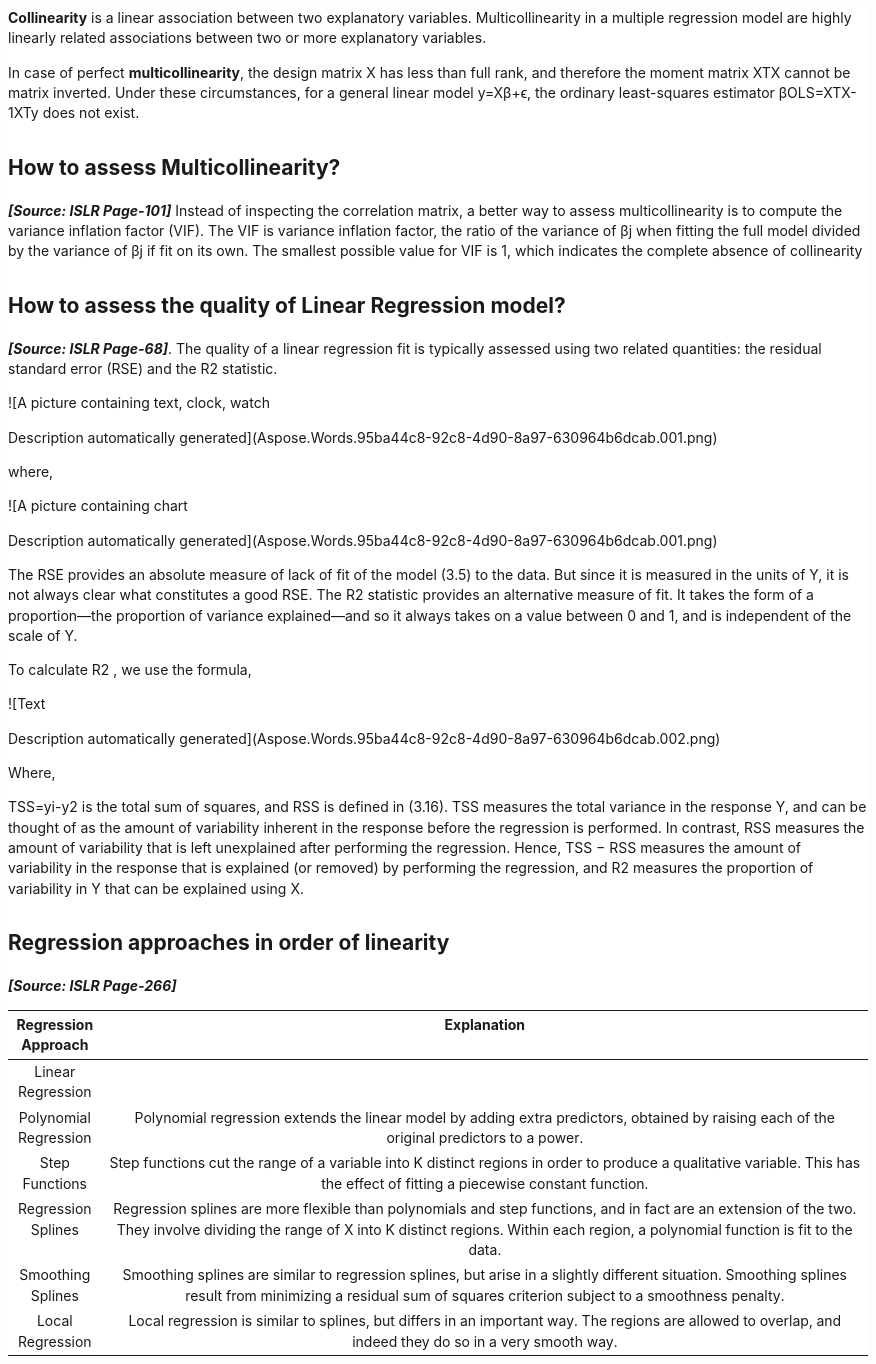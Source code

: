**Collinearity** is a linear association between two explanatory variables. Multicollinearity in a multiple regression model are highly linearly related associations between two or more explanatory variables. 

In case of perfect **multicollinearity**, the design matrix X has less than full rank, and therefore the moment matrix XTX cannot be matrix inverted. Under these circumstances, for a general linear model y=Xβ+ϵ, the ordinary least-squares estimator βOLS=XTX-1XTy does not exist.
## How to assess Multicollinearity?
***[Source: ISLR Page-101]*** Instead of inspecting the correlation matrix, a better way to assess multicollinearity is to compute the variance inflation factor (VIF). The VIF is variance inflation factor, the ratio of the variance of βj when fitting the full model divided by the variance of βj if fit on its own. The smallest possible value for VIF is 1, which indicates the complete absence of collinearity
## How to assess the quality of Linear Regression model?
***[Source: ISLR Page-68]***. The quality of a linear regression fit is typically assessed using two related quantities: the residual standard error (RSE) and the R2 statistic.


![A picture containing text, clock, watch

Description automatically generated](Aspose.Words.95ba44c8-92c8-4d90-8a97-630964b6dcab.001.png)

where,

![A picture containing chart

Description automatically generated](Aspose.Words.95ba44c8-92c8-4d90-8a97-630964b6dcab.001.png)

The RSE provides an absolute measure of lack of fit of the model (3.5) to the data. But since it is measured in the units of Y, it is not always clear what constitutes a good RSE. The R2 statistic provides an alternative measure of fit. It takes the form of a proportion—the proportion of variance explained—and so it always takes on a value between 0 and 1, and is independent of the scale of Y.

To calculate R2 , we use the formula, 

![Text

Description automatically generated](Aspose.Words.95ba44c8-92c8-4d90-8a97-630964b6dcab.002.png)

Where, 

TSS=yi-y2 is the total sum of squares, and RSS is defined in (3.16). TSS measures the total variance in the response Y, and can be thought of as the amount of variability inherent in the response before the regression is performed. In contrast, RSS measures the amount of variability that is left unexplained after performing the regression. Hence, TSS − RSS measures the amount of variability in the response that is explained (or removed) by performing the regression, and R2 measures the proportion of variability in Y that can be explained using X. 
## Regression approaches in order of linearity
***[Source: ISLR Page-266]***


|**Regression Approach**|**Explanation**|
| :-: | :-: |
|Linear Regression||
|Polynomial Regression|Polynomial regression extends the linear model by adding extra predictors, obtained by raising each of the original predictors to a power.|
|Step Functions|Step functions cut the range of a variable into K distinct regions in order to produce a qualitative variable. This has the effect of fitting a piecewise constant function.|
|Regression Splines|Regression splines are more flexible than polynomials and step functions, and in fact are an extension of the two. They involve dividing the range of X into K distinct regions. Within each region, a polynomial function is fit to the data.|
|Smoothing Splines|Smoothing splines are similar to regression splines, but arise in a slightly different situation. Smoothing splines result from minimizing a residual sum of squares criterion subject to a smoothness penalty.|
|Local Regression|Local regression is similar to splines, but differs in an important way. The regions are allowed to overlap, and indeed they do so in a very smooth way.|